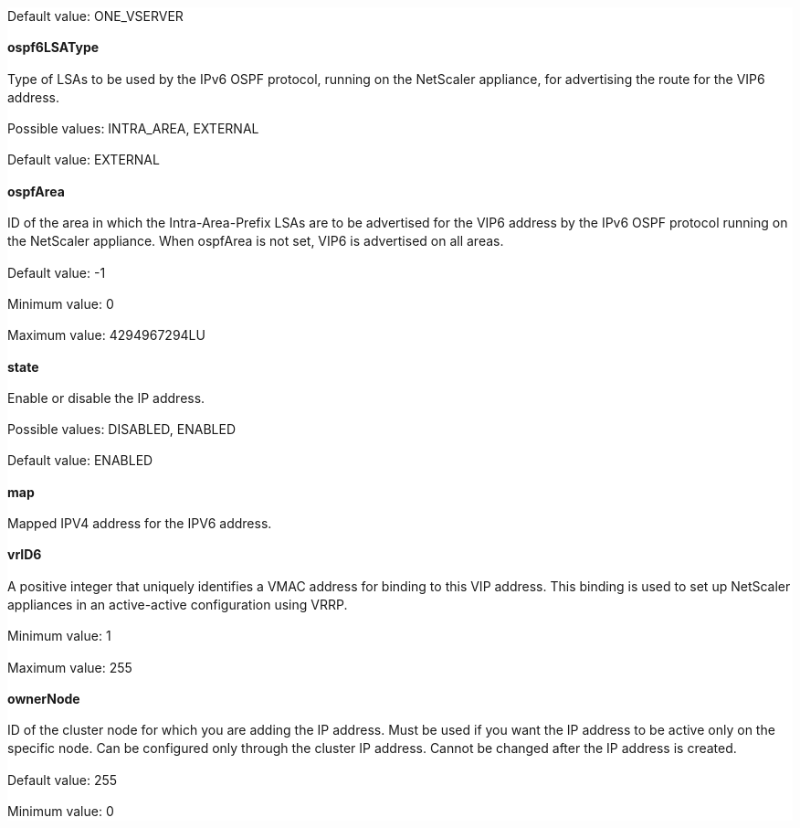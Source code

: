 Default value: ONE_VSERVER



<b>ospf6LSAType</b>

Type of LSAs to be used by the IPv6 OSPF protocol, running on the NetScaler appliance, for advertising the route for the VIP6 address.

Possible values: INTRA_AREA, EXTERNAL

Default value: EXTERNAL



<b>ospfArea</b>

ID of the area in which the Intra-Area-Prefix LSAs are to be advertised for the VIP6 address by the IPv6 OSPF protocol running on the NetScaler appliance. When ospfArea is not set, VIP6 is advertised on all areas.

Default value: -1

Minimum value: 0

Maximum value: 4294967294LU



<b>state</b>

Enable or disable the IP address.

Possible values: DISABLED, ENABLED

Default value: ENABLED



<b>map</b>

Mapped IPV4 address for the IPV6 address.



<b>vrID6</b>

A positive integer that uniquely identifies a VMAC address for binding to this VIP address. This binding is used to set up NetScaler appliances in an active-active configuration using VRRP.

Minimum value: 1

Maximum value: 255



<b>ownerNode</b>

ID of the cluster node for which you are adding the IP address. Must be used if you want the IP address to be active only on the specific node. Can be configured only through the cluster IP address. Cannot be changed after the IP address is created.

Default value: 255

Minimum value: 0


